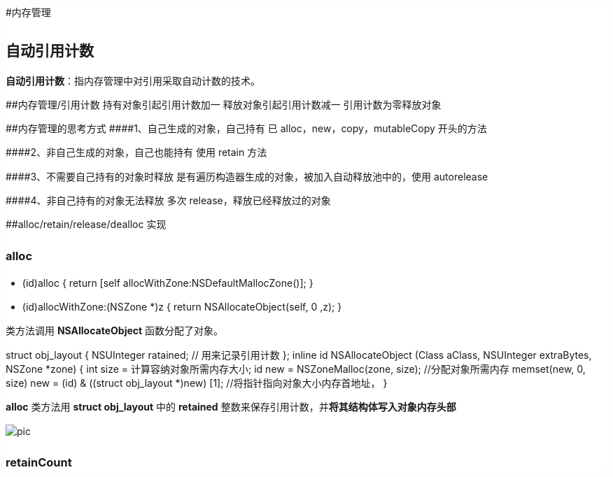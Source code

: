 #内存管理
## 自动引用计数
**自动引用计数**：指内存管理中对引用采取自动计数的技术。

##内存管理/引用计数
持有对象引起引用计数加一
释放对象引起引用计数减一
引用计数为零释放对象

##内存管理的思考方式
####1、自己生成的对象，自己持有
	已 alloc，new，copy，mutableCopy 开头的方法	

####2、非自己生成的对象，自己也能持有
	使用 retain 方法


####3、不需要自己持有的对象时释放
	是有遍历构造器生成的对象，被加入自动释放池中的，使用 autorelease


####4、非自己持有的对象无法释放
	多次 release，释放已经释放过的对象
	
	
	
##alloc/retain/release/dealloc 实现
### alloc

+ (id)alloc {
	return [self allocWithZone:NSDefaultMallocZone()];
}

+ (id)allocWithZone:(NSZone *)z {
	return NSAllocateObject(self, 0 ,z);
}

类方法调用 **NSAllocateObject** 函数分配了对象。


struct obj_layout {
	NSUInteger ratained; // 用来记录引用计数
};
inline id NSAllocateObject (Class aClass, NSUInteger extraBytes, NSZone *zone) {
	int size = 计算容纳对象所需内存大小;
	id new = NSZoneMalloc(zone, size); //分配对象所需内存
	memset(new, 0, size)
	new = (id) & ((struct obj_layout *)new) [1]; //将指针指向对象大小内存首地址，
}

**alloc** 类方法用 **struct obj_layout** 中的 **retained** 整数来保存引用计数，并**将其结构体写入对象内存头部**

![pic](/Users/admin/Desktop/鲍琨/笔记/resource/1.png
)

### retainCount
